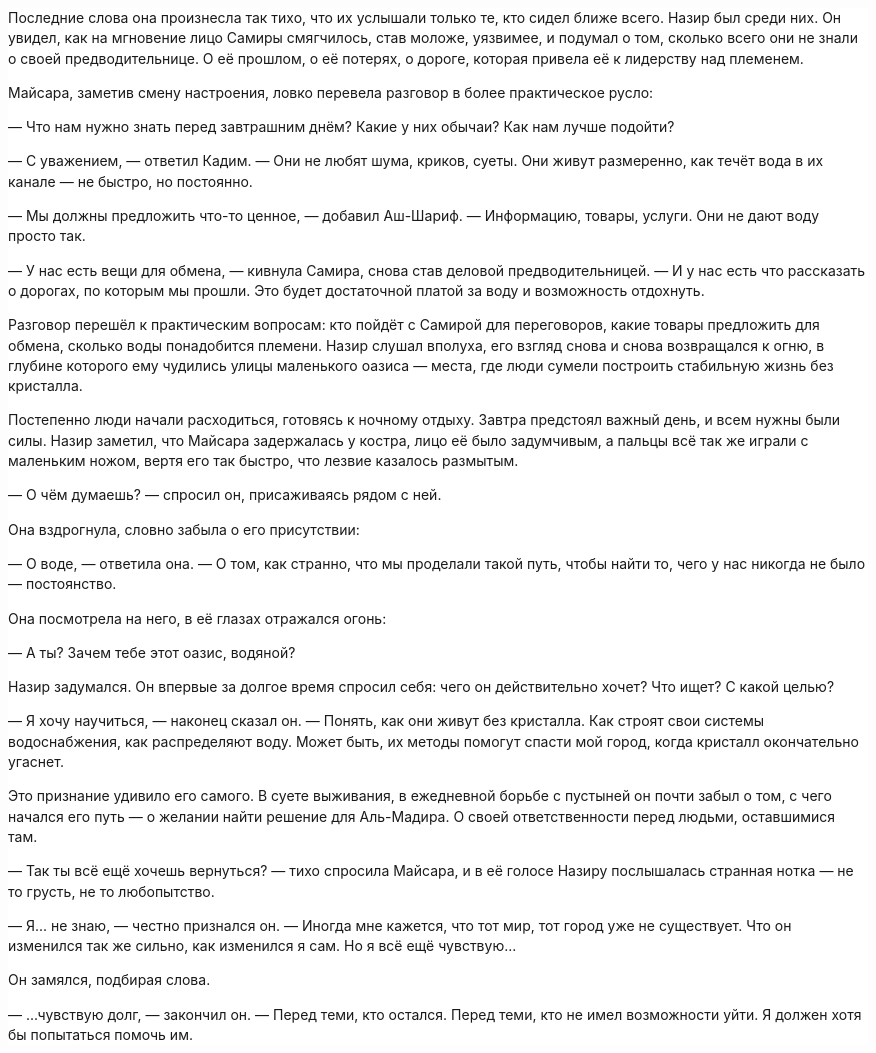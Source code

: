 Последние слова она произнесла так тихо, что их услышали только те, кто сидел ближе всего. Назир был среди них. Он увидел, как на мгновение лицо Самиры смягчилось, став моложе, уязвимее, и подумал о том, сколько всего они не знали о своей предводительнице. О её прошлом, о её потерях, о дороге, которая привела её к лидерству над племенем.

Майсара, заметив смену настроения, ловко перевела разговор в более практическое русло:

— Что нам нужно знать перед завтрашним днём? Какие у них обычаи? Как нам лучше подойти?

— С уважением, — ответил Кадим. — Они не любят шума, криков, суеты. Они живут размеренно, как течёт вода в их канале — не быстро, но постоянно.

— Мы должны предложить что-то ценное, — добавил Аш-Шариф. — Информацию, товары, услуги. Они не дают воду просто так.

— У нас есть вещи для обмена, — кивнула Самира, снова став деловой предводительницей. — И у нас есть что рассказать о дорогах, по которым мы прошли. Это будет достаточной платой за воду и возможность отдохнуть.

Разговор перешёл к практическим вопросам: кто пойдёт с Самирой для переговоров, какие товары предложить для обмена, сколько воды понадобится племени. Назир слушал вполуха, его взгляд снова и снова возвращался к огню, в глубине которого ему чудились улицы маленького оазиса — места, где люди сумели построить стабильную жизнь без кристалла.

Постепенно люди начали расходиться, готовясь к ночному отдыху. Завтра предстоял важный день, и всем нужны были силы. Назир заметил, что Майсара задержалась у костра, лицо её было задумчивым, а пальцы всё так же играли с маленьким ножом, вертя его так быстро, что лезвие казалось размытым.

— О чём думаешь? — спросил он, присаживаясь рядом с ней.

Она вздрогнула, словно забыла о его присутствии:

— О воде, — ответила она. — О том, как странно, что мы проделали такой путь, чтобы найти то, чего у нас никогда не было — постоянство.

Она посмотрела на него, в её глазах отражался огонь:

— А ты? Зачем тебе этот оазис, водяной?

Назир задумался. Он впервые за долгое время спросил себя: чего он действительно хочет? Что ищет? С какой целью?

— Я хочу научиться, — наконец сказал он. — Понять, как они живут без кристалла. Как строят свои системы водоснабжения, как распределяют воду. Может быть, их методы помогут спасти мой город, когда кристалл окончательно угаснет.

Это признание удивило его самого. В суете выживания, в ежедневной борьбе с пустыней он почти забыл о том, с чего начался его путь — о желании найти решение для Аль-Мадира. О своей ответственности перед людьми, оставшимися там.

— Так ты всё ещё хочешь вернуться? — тихо спросила Майсара, и в её голосе Назиру послышалась странная нотка — не то грусть, не то любопытство.

— Я... не знаю, — честно признался он. — Иногда мне кажется, что тот мир, тот город уже не существует. Что он изменился так же сильно, как изменился я сам. Но я всё ещё чувствую...

Он замялся, подбирая слова.

— ...чувствую долг, — закончил он. — Перед теми, кто остался. Перед теми, кто не имел возможности уйти. Я должен хотя бы попытаться помочь им.
